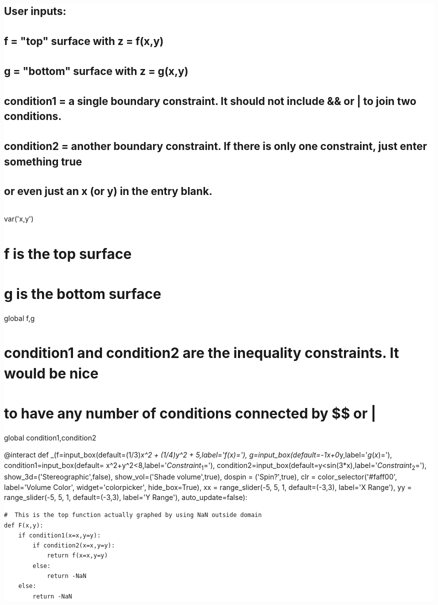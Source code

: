 ##  User inputs:
##    f = "top" surface with z = f(x,y)
##    g = "bottom" surface with z = g(x,y)
##    condition1 = a single boundary constraint.  It should not include && or | to join two conditions.
##    condition2 = another boundary constraint.  If there is only one constraint, just enter something true
##        or even just an x (or y) in the entry blank.
##
## 

var('x,y')

#  f is the top surface
#  g is the bottom surface
global f,g

#  condition1 and condition2 are the inequality constraints.  It would be nice
#  to have any number of conditions connected by $$ or | 
global condition1,condition2

@interact
def _(f=input_box(default=(1/3)*x^2 + (1/4)*y^2 + 5,label='$f(x)=$'),
        g=input_box(default=-1*x+0*y,label='$g(x)=$'),
        condition1=input_box(default= x^2+y^2<8,label='$Constraint_1=$'),
        condition2=input_box(default=y<sin(3*x),label='$Constraint_2=$'),
        show_3d=('Stereographic',false), show_vol=('Shade volume',true), 
        dospin = ('Spin?',true), 
        clr = color_selector('#faff00', label='Volume Color', widget='colorpicker', hide_box=True), 
        xx = range_slider(-5, 5, 1, default=(-3,3), label='X Range'),
        yy = range_slider(-5, 5, 1, default=(-3,3), label='Y Range'),
        auto_update=false):
    
    #  This is the top function actually graphed by using NaN outside domain
    def F(x,y):
        if condition1(x=x,y=y):
            if condition2(x=x,y=y):
                return f(x=x,y=y)
            else:
                return -NaN
        else:
            return -NaN

